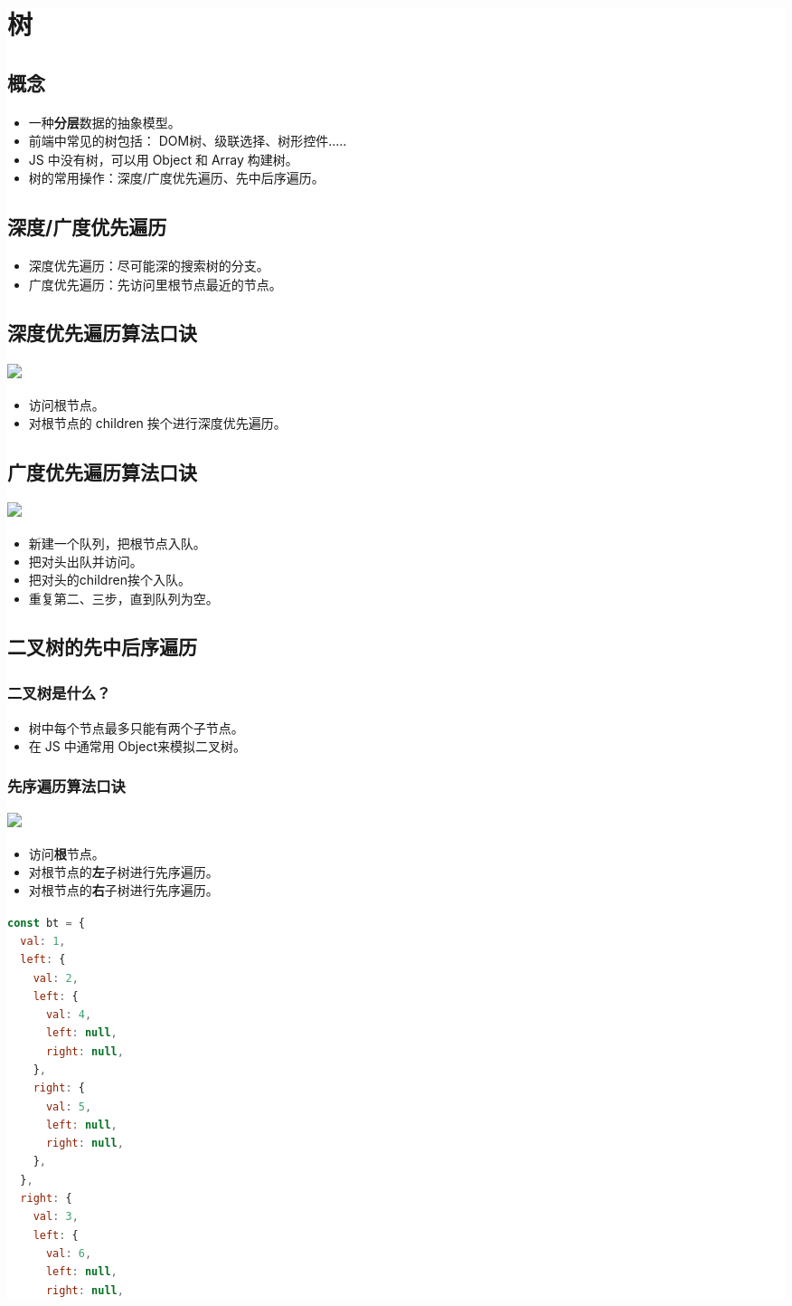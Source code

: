 # 树
## 概念
- 一种**分层**数据的抽象模型。
- 前端中常见的树包括： DOM树、级联选择、树形控件.....
- JS 中没有树，可以用 Object 和 Array 构建树。
- 树的常用操作：深度/广度优先遍历、先中后序遍历。
## 深度/广度优先遍历

- 深度优先遍历：尽可能深的搜索树的分支。
- 广度优先遍历：先访问里根节点最近的节点。
## 深度优先遍历算法口诀

<img src="http://cdn.wangtongmeng.com/20230821055919-f4268d.png" width=200 />

- 访问根节点。
- 对根节点的 children 挨个进行深度优先遍历。
## 广度优先遍历算法口诀
<img src="http://cdn.wangtongmeng.com/20230821060452-6e4ce6.png" width=200 />

- 新建一个队列，把根节点入队。
- 把对头出队并访问。
- 把对头的children挨个入队。
- 重复第二、三步，直到队列为空。
## 二叉树的先中后序遍历
### 二叉树是什么？

- 树中每个节点最多只能有两个子节点。
- 在 JS 中通常用 Object来模拟二叉树。
### 先序遍历算法口诀
<img src="http://cdn.wangtongmeng.com/20230821060529-218ef9.png" width=200 />

- 访问**根**节点。
- 对根节点的**左**子树进行先序遍历。
- 对根节点的**右**子树进行先序遍历。
```javascript
const bt = {
  val: 1,
  left: {
    val: 2,
    left: {
      val: 4,
      left: null,
      right: null,
    },
    right: {
      val: 5,
      left: null,
      right: null,
    },
  },
  right: {
    val: 3,
    left: {
      val: 6,
      left: null,
      right: null,
```